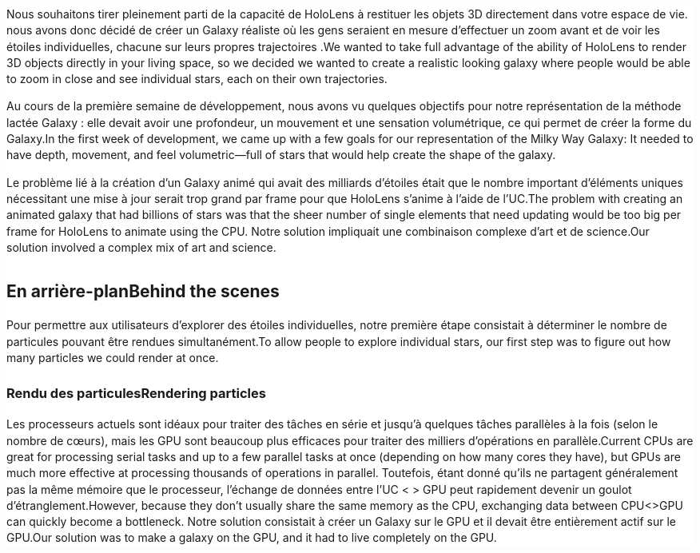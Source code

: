 <span data-ttu-id="fad3a-111">Nous souhaitons tirer pleinement parti de la capacité de HoloLens à restituer les objets 3D directement dans votre espace de vie. nous avons donc décidé de créer un Galaxy réaliste où les gens seraient en mesure d’effectuer un zoom avant et de voir les étoiles individuelles, chacune sur leurs propres trajectoires .</span><span class="sxs-lookup"><span data-stu-id="fad3a-111">We wanted to take full advantage of the ability of HoloLens to render 3D objects directly in your living space, so we decided we wanted to create a realistic looking galaxy where people would be able to zoom in close and see individual stars, each on their own trajectories.</span></span>

<span data-ttu-id="fad3a-112">Au cours de la première semaine de développement, nous avons vu quelques objectifs pour notre représentation de la méthode lactée Galaxy : elle devait avoir une profondeur, un mouvement et une sensation volumétrique, ce qui permet de créer la forme du Galaxy.</span><span class="sxs-lookup"><span data-stu-id="fad3a-112">In the first week of development, we came up with a few goals for our representation of the Milky Way Galaxy: It needed to have depth, movement, and feel volumetric—full of stars that would help create the shape of the galaxy.</span></span>

<span data-ttu-id="fad3a-113">Le problème lié à la création d’un Galaxy animé qui avait des milliards d’étoiles était que le nombre important d’éléments uniques nécessitant une mise à jour serait trop grand par frame pour que HoloLens s’anime à l’aide de l’UC.</span><span class="sxs-lookup"><span data-stu-id="fad3a-113">The problem with creating an animated galaxy that had billions of stars was that the sheer number of single elements that need updating would be too big per frame for HoloLens to animate using the CPU.</span></span> <span data-ttu-id="fad3a-114">Notre solution impliquait une combinaison complexe d’art et de science.</span><span class="sxs-lookup"><span data-stu-id="fad3a-114">Our solution involved a complex mix of art and science.</span></span>

## <a name="behind-the-scenes"></a><span data-ttu-id="fad3a-115">En arrière-plan</span><span class="sxs-lookup"><span data-stu-id="fad3a-115">Behind the scenes</span></span>

<span data-ttu-id="fad3a-116">Pour permettre aux utilisateurs d’explorer des étoiles individuelles, notre première étape consistait à déterminer le nombre de particules pouvant être rendues simultanément.</span><span class="sxs-lookup"><span data-stu-id="fad3a-116">To allow people to explore individual stars, our first step was to figure out how many particles we could render at once.</span></span>

### <a name="rendering-particles"></a><span data-ttu-id="fad3a-117">Rendu des particules</span><span class="sxs-lookup"><span data-stu-id="fad3a-117">Rendering particles</span></span>

<span data-ttu-id="fad3a-118">Les processeurs actuels sont idéaux pour traiter des tâches en série et jusqu’à quelques tâches parallèles à la fois (selon le nombre de cœurs), mais les GPU sont beaucoup plus efficaces pour traiter des milliers d’opérations en parallèle.</span><span class="sxs-lookup"><span data-stu-id="fad3a-118">Current CPUs are great for processing serial tasks and up to a few parallel tasks at once (depending on how many cores they have), but GPUs are much more effective at processing thousands of operations in parallel.</span></span> <span data-ttu-id="fad3a-119">Toutefois, étant donné qu’ils ne partagent généralement pas la même mémoire que le processeur, l’échange de données entre l’UC < > GPU peut rapidement devenir un goulot d’étranglement.</span><span class="sxs-lookup"><span data-stu-id="fad3a-119">However, because they don’t usually share the same memory as the CPU, exchanging data between CPU<>GPU can quickly become a bottleneck.</span></span> <span data-ttu-id="fad3a-120">Notre solution consistait à créer un Galaxy sur le GPU et il devait être entièrement actif sur le GPU.</span><span class="sxs-lookup"><span data-stu-id="fad3a-120">Our solution was to make a galaxy on the GPU, and it had to live completely on the GPU.</span></span>
